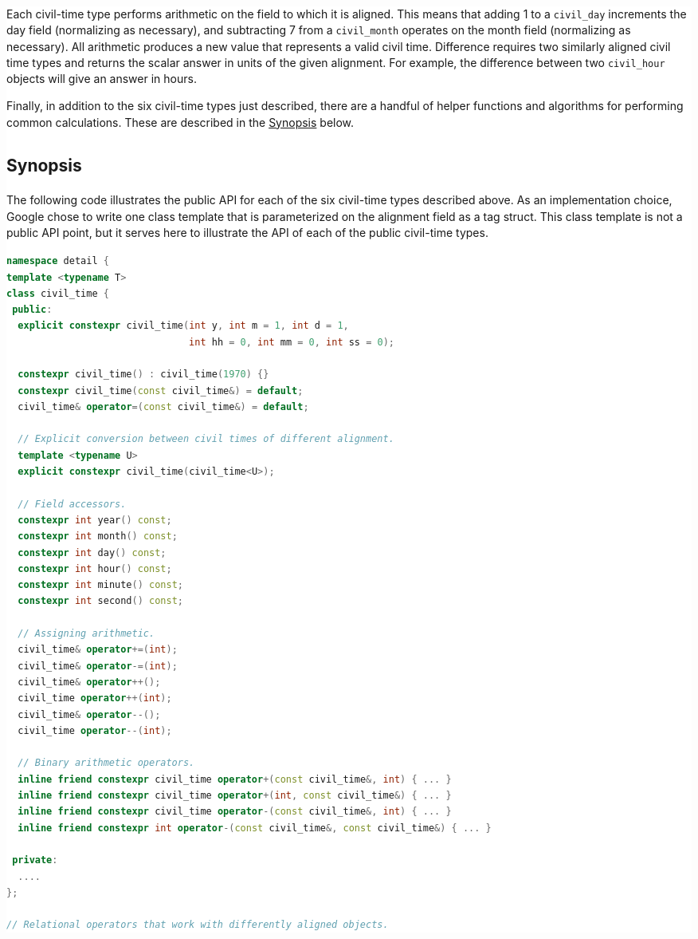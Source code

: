 Each civil-time type performs arithmetic on the field to which it is aligned.
This means that adding 1 to a `civil_day` increments the day field (normalizing
as necessary), and subtracting 7 from a `civil_month` operates on the month
field (normalizing as necessary). All arithmetic produces a new value that
represents a valid civil time. Difference requires two similarly aligned civil
time types and returns the scalar answer in units of the given alignment. For
example, the difference between two `civil_hour` objects will give an answer in
hours.

Finally, in addition to the six civil-time types just described, there are a
handful of helper functions and algorithms for performing common calculations.
These are described in the [Synopsis](#synopsis) below.

## Synopsis

The following code illustrates the public API for each of the six civil-time
types described above. As an implementation choice, Google chose to write one
class template that is parameterized on the alignment field as a tag struct.
This class template is not a public API point, but it serves here to illustrate
the API of each of the public civil-time types.

```cpp
namespace detail {
template <typename T>
class civil_time {
 public:
  explicit constexpr civil_time(int y, int m = 1, int d = 1,
                                int hh = 0, int mm = 0, int ss = 0);

  constexpr civil_time() : civil_time(1970) {}
  constexpr civil_time(const civil_time&) = default;
  civil_time& operator=(const civil_time&) = default;

  // Explicit conversion between civil times of different alignment.
  template <typename U>
  explicit constexpr civil_time(civil_time<U>);

  // Field accessors.
  constexpr int year() const;
  constexpr int month() const;
  constexpr int day() const;
  constexpr int hour() const;
  constexpr int minute() const;
  constexpr int second() const;

  // Assigning arithmetic.
  civil_time& operator+=(int);
  civil_time& operator-=(int);
  civil_time& operator++();
  civil_time operator++(int);
  civil_time& operator--();
  civil_time operator--(int);

  // Binary arithmetic operators.
  inline friend constexpr civil_time operator+(const civil_time&, int) { ... }
  inline friend constexpr civil_time operator+(int, const civil_time&) { ... }
  inline friend constexpr civil_time operator-(const civil_time&, int) { ... }
  inline friend constexpr int operator-(const civil_time&, const civil_time&) { ... }

 private:
  ....
};

// Relational operators that work with differently aligned objects.
```